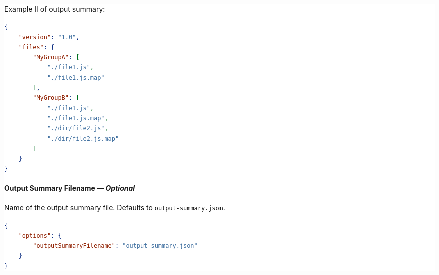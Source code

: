 Example II of output summary:
```json
{
    "version": "1.0",
    "files": {
        "MyGroupA": [
            "./file1.js",
            "./file1.js.map"
        ],
        "MyGroupB": [
            "./file1.js",
            "./file1.js.map",
            "./dir/file2.js",
            "./dir/file2.js.map"
        ]
    }
}
```

#### Output Summary Filename — _Optional_
Name of the output summary file.
Defaults to `output-summary.json`.

```json
{
    "options": {
        "outputSummaryFilename": "output-summary.json"
    }
}
```
